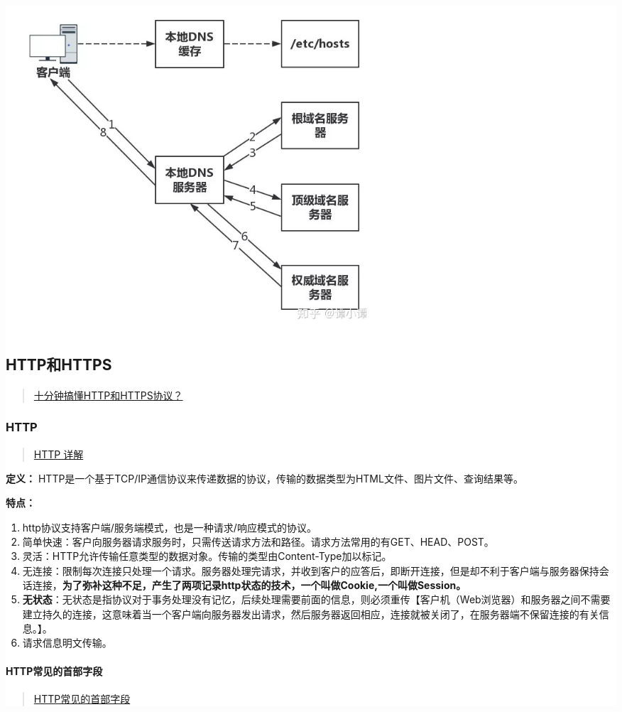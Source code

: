 <img src="计算机基础.assets/域名解析.png" alt="域名解析" style="zoom:80%;" />

## HTTP和HTTPS
>[十分钟搞懂HTTP和HTTPS协议？](https://zhuanlan.zhihu.com/p/72616216)


### HTTP
>[HTTP 详解](https://blog.csdn.net/hguisu/article/details/8680808)

**定义：**
HTTP是一个基于TCP/IP通信协议来传递数据的协议，传输的数据类型为HTML文件、图片文件、查询结果等。

**特点：**
1. http协议支持客户端/服务端模式，也是一种请求/响应模式的协议。
2. 简单快速：客户向服务器请求服务时，只需传送请求方法和路径。请求方法常用的有GET、HEAD、POST。
3. 灵活：HTTP允许传输任意类型的数据对象。传输的类型由Content-Type加以标记。
4. 无连接：限制每次连接只处理一个请求。服务器处理完请求，并收到客户的应答后，即断开连接，但是却不利于客户端与服务器保持会话连接，**为了弥补这种不足，产生了两项记录http状态的技术，一个叫做Cookie,一个叫做Session。**
5. **无状态**：无状态是指协议对于事务处理没有记忆，后续处理需要前面的信息，则必须重传【客户机（Web浏览器）和服务器之间不需要建立持久的连接，这意味着当一个客户端向服务器发出请求，然后服务器返回相应，连接就被关闭了，在服务器端不保留连接的有关信息。】。
6. 请求信息明文传输。

#### HTTP常见的首部字段
>[HTTP常见的首部字段](https://blog.csdn.net/klh_bahk/article/details/88563611)
